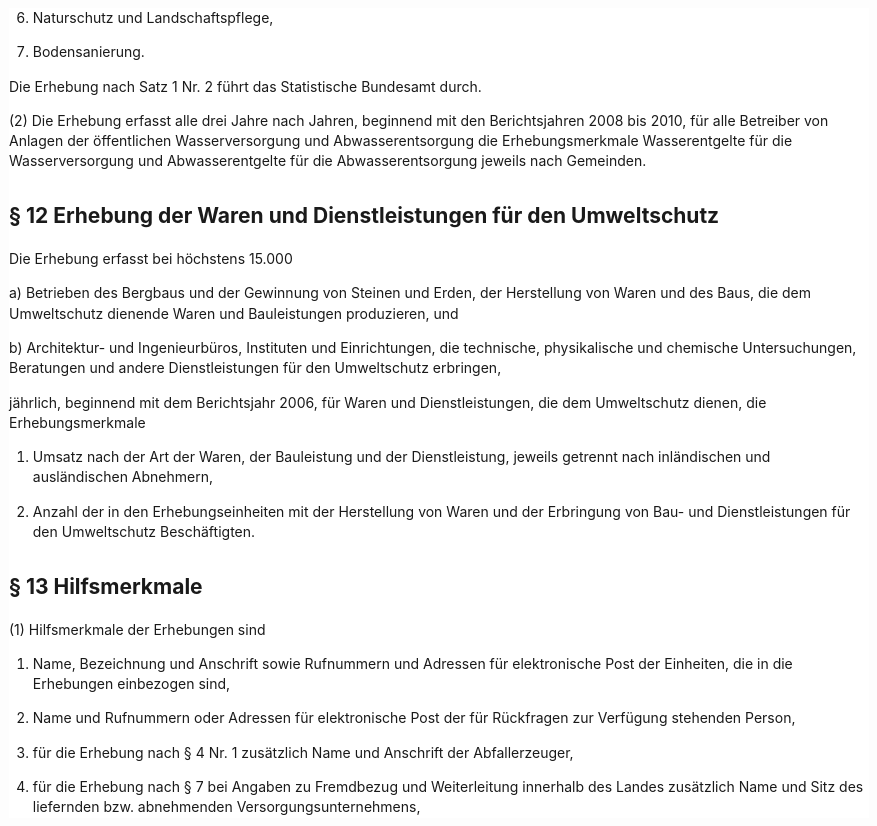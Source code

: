 
6.  Naturschutz und Landschaftspflege,


7.  Bodensanierung.



Die Erhebung nach Satz 1 Nr. 2 führt das Statistische Bundesamt durch.

(2) Die Erhebung erfasst alle drei Jahre nach Jahren, beginnend mit
den Berichtsjahren 2008 bis 2010, für alle Betreiber von Anlagen der
öffentlichen Wasserversorgung und Abwasserentsorgung die
Erhebungsmerkmale Wasserentgelte für die Wasserversorgung und
Abwasserentgelte für die Abwasserentsorgung jeweils nach Gemeinden.

## § 12 Erhebung der Waren und Dienstleistungen für den Umweltschutz

Die Erhebung erfasst bei höchstens 15.000

a)  Betrieben des Bergbaus und der Gewinnung von Steinen und Erden, der
    Herstellung von Waren und des Baus, die dem Umweltschutz dienende
    Waren und Bauleistungen produzieren, und


b)  Architektur- und Ingenieurbüros, Instituten und Einrichtungen, die
    technische, physikalische und chemische Untersuchungen, Beratungen und
    andere Dienstleistungen für den Umweltschutz erbringen,



jährlich, beginnend mit dem Berichtsjahr 2006, für Waren und
Dienstleistungen, die dem Umweltschutz dienen, die Erhebungsmerkmale

1.  Umsatz nach der Art der Waren, der Bauleistung und der Dienstleistung,
    jeweils getrennt nach inländischen und ausländischen Abnehmern,


2.  Anzahl der in den Erhebungseinheiten mit der Herstellung von Waren und
    der Erbringung von Bau- und Dienstleistungen für den Umweltschutz
    Beschäftigten.

## § 13 Hilfsmerkmale

(1) Hilfsmerkmale der Erhebungen sind

1.  Name, Bezeichnung und Anschrift sowie Rufnummern und Adressen für
    elektronische Post der Einheiten, die in die Erhebungen einbezogen
    sind,


2.  Name und Rufnummern oder Adressen für elektronische Post der für
    Rückfragen zur Verfügung stehenden Person,


3.  für die Erhebung nach § 4 Nr. 1 zusätzlich Name und Anschrift der
    Abfallerzeuger,


4.  für die Erhebung nach § 7 bei Angaben zu Fremdbezug und Weiterleitung
    innerhalb des Landes zusätzlich Name und Sitz des liefernden bzw.
    abnehmenden Versorgungsunternehmens,
